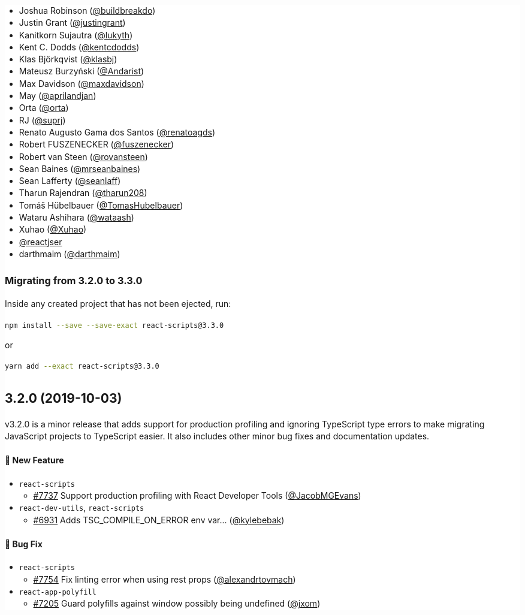 - Joshua Robinson ([@buildbreakdo](https://github.com/buildbreakdo))
- Justin Grant ([@justingrant](https://github.com/justingrant))
- Kanitkorn Sujautra ([@lukyth](https://github.com/lukyth))
- Kent C. Dodds ([@kentcdodds](https://github.com/kentcdodds))
- Klas Björkqvist ([@klasbj](https://github.com/klasbj))
- Mateusz Burzyński ([@Andarist](https://github.com/Andarist))
- Max Davidson ([@maxdavidson](https://github.com/maxdavidson))
- May ([@aprilandjan](https://github.com/aprilandjan))
- Orta ([@orta](https://github.com/orta))
- RJ ([@suprj](https://github.com/suprj))
- Renato Augusto Gama dos Santos ([@renatoagds](https://github.com/renatoagds))
- Robert FUSZENECKER ([@fuszenecker](https://github.com/fuszenecker))
- Robert van Steen ([@rovansteen](https://github.com/rovansteen))
- Sean Baines ([@mrseanbaines](https://github.com/mrseanbaines))
- Sean Lafferty ([@seanlaff](https://github.com/seanlaff))
- Tharun Rajendran ([@tharun208](https://github.com/tharun208))
- Tomáš Hübelbauer ([@TomasHubelbauer](https://github.com/TomasHubelbauer))
- Wataru Ashihara ([@wataash](https://github.com/wataash))
- Xuhao ([@Xuhao](https://github.com/Xuhao))
- [@reactjser](https://github.com/reactjser)
- darthmaim ([@darthmaim](https://github.com/darthmaim))

### Migrating from 3.2.0 to 3.3.0

Inside any created project that has not been ejected, run:

```sh
npm install --save --save-exact react-scripts@3.3.0
```

or

```sh
yarn add --exact react-scripts@3.3.0
```

## 3.2.0 (2019-10-03)

v3.2.0 is a minor release that adds support for production profiling and ignoring TypeScript type errors to make migrating JavaScript projects to TypeScript easier. It also includes other minor bug fixes and documentation updates.

#### :rocket: New Feature

- `react-scripts`
  - [#7737](https://github.com/waylad/create-ipfs-dapp/pull/7737) Support production profiling with React Developer Tools ([@JacobMGEvans](https://github.com/JacobMGEvans))
- `react-dev-utils`, `react-scripts`
  - [#6931](https://github.com/waylad/create-ipfs-dapp/pull/6931) Adds TSC_COMPILE_ON_ERROR env var... ([@kylebebak](https://github.com/kylebebak))

#### :bug: Bug Fix

- `react-scripts`
  - [#7754](https://github.com/waylad/create-ipfs-dapp/pull/7754) Fix linting error when using rest props ([@alexandrtovmach](https://github.com/alexandrtovmach))
- `react-app-polyfill`
  - [#7205](https://github.com/waylad/create-ipfs-dapp/pull/7205) Guard polyfills against window possibly being undefined ([@jxom](https://github.com/jxom))
